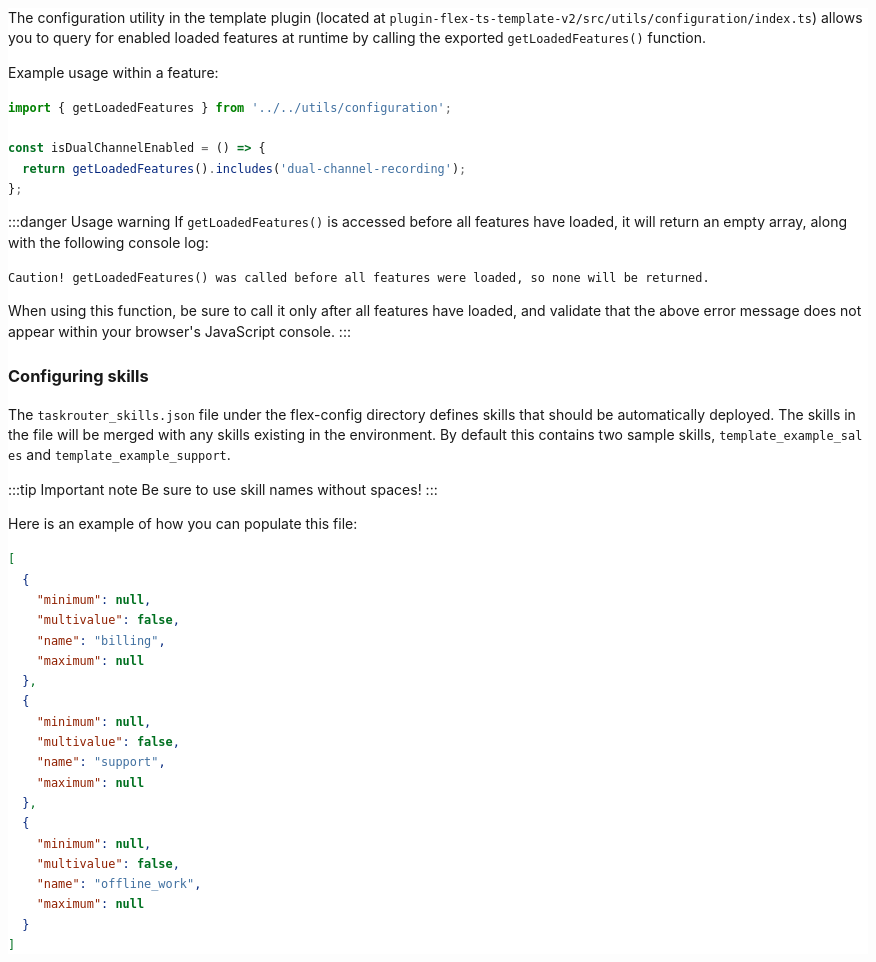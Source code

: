 The configuration utility in the template plugin (located at `plugin-flex-ts-template-v2/src/utils/configuration/index.ts`) allows you to query for enabled loaded features at runtime by calling the exported `getLoadedFeatures()` function.

Example usage within a feature:

```typescript
import { getLoadedFeatures } from '../../utils/configuration';

const isDualChannelEnabled = () => {
  return getLoadedFeatures().includes('dual-channel-recording');
};
```

:::danger Usage warning
If `getLoadedFeatures()` is accessed before all features have loaded, it will return an empty array, along with the following console log:

```
Caution! getLoadedFeatures() was called before all features were loaded, so none will be returned.
```

When using this function, be sure to call it only after all features have loaded, and validate that the above error message does not appear within your browser's JavaScript console.
:::

### Configuring skills

The `taskrouter_skills.json` file under the flex-config directory defines skills that should be automatically deployed. The skills in the file will be merged with any skills existing in the environment. By default this contains two sample skills, `template_example_sales` and `template_example_support`.

:::tip Important note
Be sure to use skill names without spaces!
:::

Here is an example of how you can populate this file:

```json title=taskrouter_skills.json
[
  {
    "minimum": null,
    "multivalue": false,
    "name": "billing",
    "maximum": null
  },
  {
    "minimum": null,
    "multivalue": false,
    "name": "support",
    "maximum": null
  },
  {
    "minimum": null,
    "multivalue": false,
    "name": "offline_work",
    "maximum": null
  }
]
```
